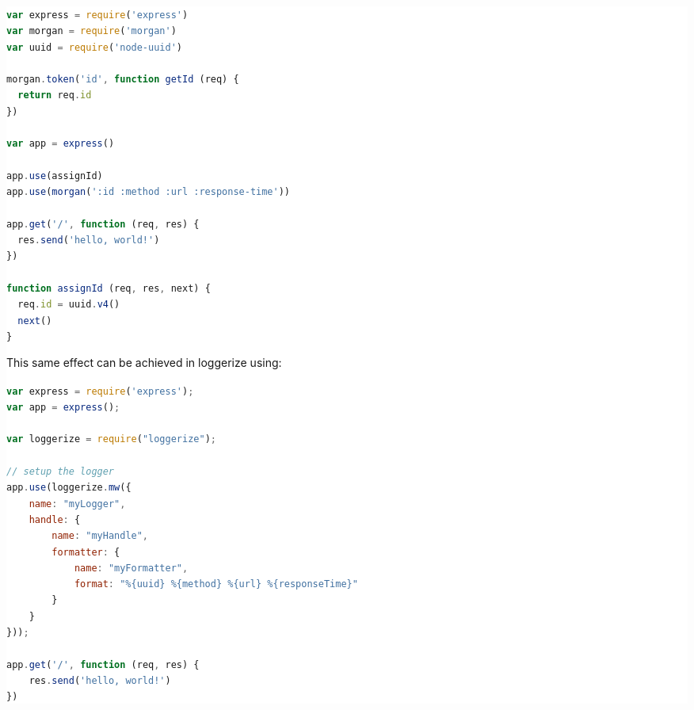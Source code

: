 ```javascript
var express = require('express')
var morgan = require('morgan')
var uuid = require('node-uuid')

morgan.token('id', function getId (req) {
  return req.id
})

var app = express()

app.use(assignId)
app.use(morgan(':id :method :url :response-time'))

app.get('/', function (req, res) {
  res.send('hello, world!')
})

function assignId (req, res, next) {
  req.id = uuid.v4()
  next()
}
```

This same effect can be achieved in loggerize using:

```javascript
var express = require('express');
var app = express();

var loggerize = require("loggerize");

// setup the logger
app.use(loggerize.mw({
	name: "myLogger",
	handle: {
		name: "myHandle",
		formatter: {
			name: "myFormatter",
			format: "%{uuid} %{method} %{url} %{responseTime}"
		}
	}
}));

app.get('/', function (req, res) {
	res.send('hello, world!')
})
```















